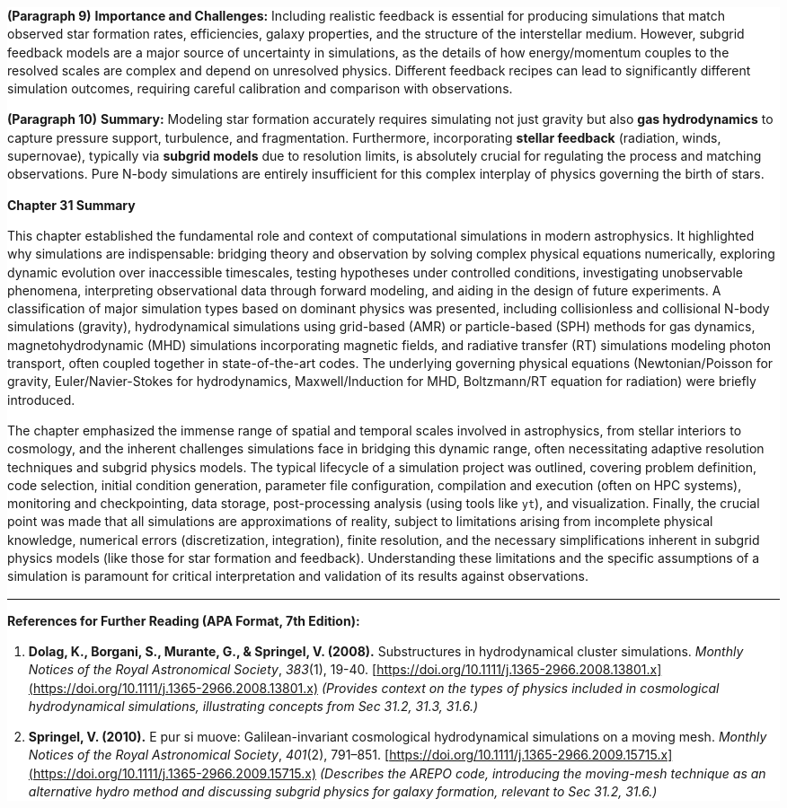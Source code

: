 **(Paragraph 9)** **Importance and Challenges:** Including realistic feedback is essential for producing simulations that match observed star formation rates, efficiencies, galaxy properties, and the structure of the interstellar medium. However, subgrid feedback models are a major source of uncertainty in simulations, as the details of how energy/momentum couples to the resolved scales are complex and depend on unresolved physics. Different feedback recipes can lead to significantly different simulation outcomes, requiring careful calibration and comparison with observations.

**(Paragraph 10)** **Summary:** Modeling star formation accurately requires simulating not just gravity but also **gas hydrodynamics** to capture pressure support, turbulence, and fragmentation. Furthermore, incorporating **stellar feedback** (radiation, winds, supernovae), typically via **subgrid models** due to resolution limits, is absolutely crucial for regulating the process and matching observations. Pure N-body simulations are entirely insufficient for this complex interplay of physics governing the birth of stars.

**Chapter 31 Summary**

This chapter established the fundamental role and context of computational simulations in modern astrophysics. It highlighted why simulations are indispensable: bridging theory and observation by solving complex physical equations numerically, exploring dynamic evolution over inaccessible timescales, testing hypotheses under controlled conditions, investigating unobservable phenomena, interpreting observational data through forward modeling, and aiding in the design of future experiments. A classification of major simulation types based on dominant physics was presented, including collisionless and collisional N-body simulations (gravity), hydrodynamical simulations using grid-based (AMR) or particle-based (SPH) methods for gas dynamics, magnetohydrodynamic (MHD) simulations incorporating magnetic fields, and radiative transfer (RT) simulations modeling photon transport, often coupled together in state-of-the-art codes. The underlying governing physical equations (Newtonian/Poisson for gravity, Euler/Navier-Stokes for hydrodynamics, Maxwell/Induction for MHD, Boltzmann/RT equation for radiation) were briefly introduced.

The chapter emphasized the immense range of spatial and temporal scales involved in astrophysics, from stellar interiors to cosmology, and the inherent challenges simulations face in bridging this dynamic range, often necessitating adaptive resolution techniques and subgrid physics models. The typical lifecycle of a simulation project was outlined, covering problem definition, code selection, initial condition generation, parameter file configuration, compilation and execution (often on HPC systems), monitoring and checkpointing, data storage, post-processing analysis (using tools like `yt`), and visualization. Finally, the crucial point was made that all simulations are approximations of reality, subject to limitations arising from incomplete physical knowledge, numerical errors (discretization, integration), finite resolution, and the necessary simplifications inherent in subgrid physics models (like those for star formation and feedback). Understanding these limitations and the specific assumptions of a simulation is paramount for critical interpretation and validation of its results against observations.

---

**References for Further Reading (APA Format, 7th Edition):**

1.  **Dolag, K., Borgani, S., Murante, G., & Springel, V. (2008).** Substructures in hydrodynamical cluster simulations. *Monthly Notices of the Royal Astronomical Society*, *383*(1), 19-40. [https://doi.org/10.1111/j.1365-2966.2008.13801.x](https://doi.org/10.1111/j.1365-2966.2008.13801.x)
    *(Provides context on the types of physics included in cosmological hydrodynamical simulations, illustrating concepts from Sec 31.2, 31.3, 31.6.)*

2.  **Springel, V. (2010).** E pur si muove: Galilean-invariant cosmological hydrodynamical simulations on a moving mesh. *Monthly Notices of the Royal Astronomical Society*, *401*(2), 791–851. [https://doi.org/10.1111/j.1365-2966.2009.15715.x](https://doi.org/10.1111/j.1365-2966.2009.15715.x)
    *(Describes the AREPO code, introducing the moving-mesh technique as an alternative hydro method and discussing subgrid physics for galaxy formation, relevant to Sec 31.2, 31.6.)*
